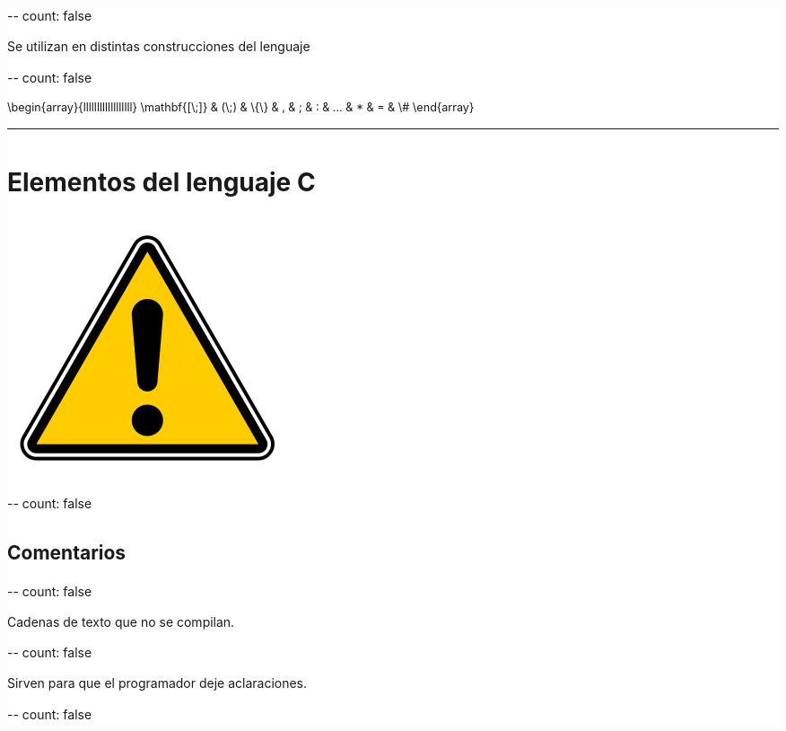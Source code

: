 --
count: false

Se utilizan en distintas construcciones del lenguaje

--
count: false

<div style="font-size: 90%;"> 
<p>
    \begin{array}{llllllllllllllllll}
    \mathbf{[\;]} & (\;) & \{\} & , & ; & : & ... & * & = & \#
    \end{array}
</p>
</div>

---
# Elementos del lenguaje C

<img src="assets/warning.svg" class="warning">


--
count: false

## Comentarios

--
count: false

Cadenas de texto que no se compilan.

--
count: false

Sirven para que el programador deje aclaraciones.

--
count: false
